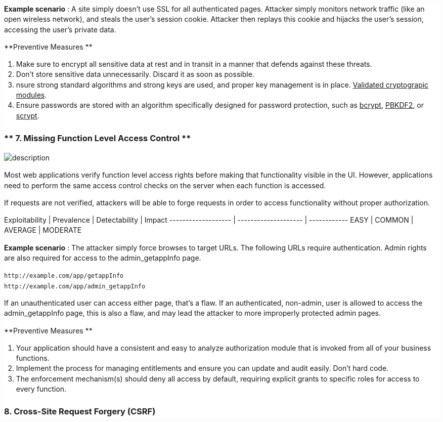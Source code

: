 **Example scenario** :  A site simply doesn’t use SSL for all authenticated pages. Attacker simply monitors network traffic (like an open wireless network), and steals the user’s session cookie. Attacker then replays this cookie and hijacks the user’s session, accessing the user’s private data.

**Preventive Measures **

1. Make sure to encrypt all sensitive data at rest and in transit in a manner that defends against these threats.
2. Don’t store sensitive data unnecessarily. Discard it as soon as possible.
3. nsure strong standard algorithms and strong keys are used, and proper key management is in place. [Validated cryptograpic modules](http://csrc.nist.gov/groups/STM/cmvp/documents/140-1/140val-all.htm).
4. Ensure passwords are stored with an algorithm specifically designed for password protection, such as [bcrypt](http://en.wikipedia.org/wiki/Bcrypt), [PBKDF2](http://en.wikipedia.org/wiki/PBKDF2), or [scrypt](http://en.wikipedia.org/wiki/Scrypt).


### ** 7. Missing Function Level Access Control **

![description](https://raw.githubusercontent.com/pluralsight/guides/master/images/b9de5fbf-4cf1-4dad-afd3-7493431dff8d.png)


Most web applications verify function level access rights before making that functionality visible in the UI. However, applications need to perform the same access control checks on the server when each function is accessed. 

If requests are not verified, attackers will be able to forge requests in order to access functionality without proper authorization.



Exploitability | Prevalence | Detectability | Impact
------------------- | -------------------- | ------------
EASY | COMMON  | AVERAGE | MODERATE

**Example scenario** : The attacker simply force browses to target URLs. The following URLs require authentication. Admin rights are also required for access to the admin_getappInfo page.

```
http://example.com/app/getappInfo
http://example.com/app/admin_getappInfo
```
If an unauthenticated user can access either page, that’s a flaw. If an authenticated, non-admin, user is allowed to access the admin_getappInfo page, this is also a flaw, and may lead the attacker to more improperly protected admin pages.


**Preventive Measures **

1. Your application should have a consistent and easy to analyze authorization module that is invoked from all of your business functions.
2. Implement the process for managing entitlements and ensure you can update and audit easily. Don’t hard code.
3. The enforcement mechanism(s) should deny all access by default, requiring explicit grants to specific roles for access to every function.

### **8. Cross-Site Request Forgery (CSRF)**
